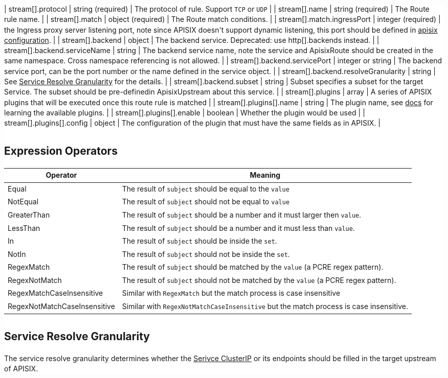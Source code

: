 | stream[].protocol                    | string (required)  | The protocol of rule. Support `TCP` or `UDP`                                                                                                                                                                                      |
| stream[].name                        | string (required)  | The Route rule name.                                                                                                                                                                                                              |
| stream[].match                       | object (required)  | The Route match conditions.                                                                                                                                                                                                       |
| stream[].match.ingressPort           | integer (required) | the Ingress proxy server listening port, note since APISIX doesn't support dynamic listening, this port should be defined in [apisix configuration](https://github.com/apache/apisix/blob/master/conf/config-default.yaml#L101).  |
| stream[].backend                     | object             | The backend service. Deprecated: use http[].backends instead.                                                                                                                                                                     |
| stream[].backend.serviceName         | string             | The backend service name, note the service and ApisixRoute should be created in the same namespace. Cross namespace referencing is not allowed.                                                                                   |
| stream[].backend.servicePort         | integer or string  | The backend service port, can be the port number or the name defined in the service object.                                                                                                                                       |
| stream[].backend.resolveGranularity  | string             | See [Service Resolve Granularity](#service-resolve-granularity) for the details.                                                                                                                                                  |
| stream[].backend.subset              | string             | Subset specifies a subset for the target Service. The subset should be pre-definedin ApisixUpstream about this service.                                                                                                           |
| stream[].plugins                     | array              | A series of APISIX plugins that will be executed once this route rule is matched                                                                                                                                                  |
| stream[].plugins[].name              | string             | The plugin name, see [docs](http://apisix.apache.org/docs/apisix/getting-started) for learning the available plugins.                                                                                                             |
| stream[].plugins[].enable            | boolean            | Whether the plugin would be used                                                                                                                                                                                                  |
| stream[].plugins[].config            | object             | The configuration of the plugin that must have the same fields as in APISIX.                                                                                                                                                      |

## Expression Operators

| Operator                     | Meaning                                                                                |
|------------------------------|----------------------------------------------------------------------------------------|
| Equal                        | The result of `subject` should be equal to the `value`                                 |
| NotEqual                     | The result of `subject` should not be equal to `value`                                 |
| GreaterThan                  | The result of `subject` should be a number and it must larger then `value`.            |
| LessThan                     | The result of `subject` should be a number and it must less than `value`.              |
| In                           | The result of `subject` should be inside the `set`.                                    |
| NotIn                        | The result of `subject` should not be inside the `set`.                                |
| RegexMatch                   | The result of `subject` should be matched by the `value` (a PCRE regex pattern).       |
| RegexNotMatch                | The result of `subject` should not be matched by the `value` (a PCRE regex pattern).   |
| RegexMatchCaseInsensitive    | Similar with `RegexMatch` but the match process is case insensitive                    |
| RegexNotMatchCaseInsensitive | Similar with `RegexNotMatchCaseInsensitive` but the match process is case insensitive. |

## Service Resolve Granularity

The service resolve granularity determines whether the [Serivce ClusterIP](https://kubernetes.io/docs/concepts/services-networking/service/#publishing-services-service-types) or its endpoints should be filled in the target upstream of APISIX.
